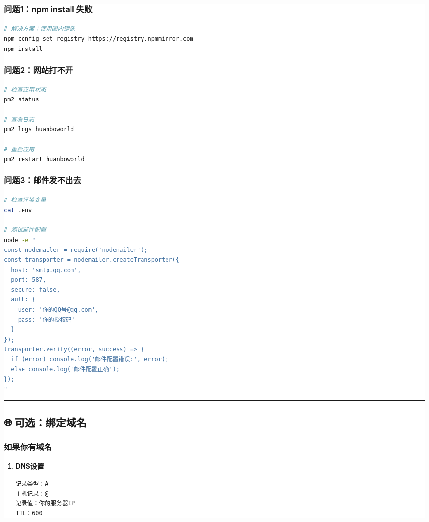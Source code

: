 ### 问题1：npm install 失败
```bash
# 解决方案：使用国内镜像
npm config set registry https://registry.npmmirror.com
npm install
```

### 问题2：网站打不开
```bash
# 检查应用状态
pm2 status

# 查看日志
pm2 logs huanboworld

# 重启应用
pm2 restart huanboworld
```

### 问题3：邮件发不出去
```bash
# 检查环境变量
cat .env

# 测试邮件配置
node -e "
const nodemailer = require('nodemailer');
const transporter = nodemailer.createTransporter({
  host: 'smtp.qq.com',
  port: 587,
  secure: false,
  auth: {
    user: '你的QQ号@qq.com',
    pass: '你的授权码'
  }
});
transporter.verify((error, success) => {
  if (error) console.log('邮件配置错误:', error);
  else console.log('邮件配置正确');
});
"
```

---

## 🌐 可选：绑定域名

### 如果你有域名

1. **DNS设置**
   ```
   记录类型：A
   主机记录：@
   记录值：你的服务器IP
   TTL：600
   ```
